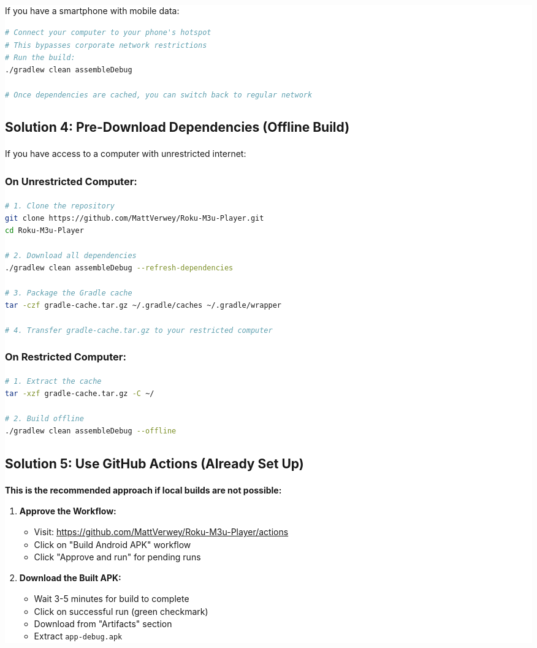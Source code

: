 If you have a smartphone with mobile data:

```bash
# Connect your computer to your phone's hotspot
# This bypasses corporate network restrictions
# Run the build:
./gradlew clean assembleDebug

# Once dependencies are cached, you can switch back to regular network
```

## Solution 4: Pre-Download Dependencies (Offline Build)

If you have access to a computer with unrestricted internet:

### On Unrestricted Computer:

```bash
# 1. Clone the repository
git clone https://github.com/MattVerwey/Roku-M3u-Player.git
cd Roku-M3u-Player

# 2. Download all dependencies
./gradlew clean assembleDebug --refresh-dependencies

# 3. Package the Gradle cache
tar -czf gradle-cache.tar.gz ~/.gradle/caches ~/.gradle/wrapper

# 4. Transfer gradle-cache.tar.gz to your restricted computer
```

### On Restricted Computer:

```bash
# 1. Extract the cache
tar -xzf gradle-cache.tar.gz -C ~/

# 2. Build offline
./gradlew clean assembleDebug --offline
```

## Solution 5: Use GitHub Actions (Already Set Up)

**This is the recommended approach if local builds are not possible:**

1. **Approve the Workflow:**
   - Visit: https://github.com/MattVerwey/Roku-M3u-Player/actions
   - Click on "Build Android APK" workflow
   - Click "Approve and run" for pending runs

2. **Download the Built APK:**
   - Wait 3-5 minutes for build to complete
   - Click on successful run (green checkmark)
   - Download from "Artifacts" section
   - Extract `app-debug.apk`
